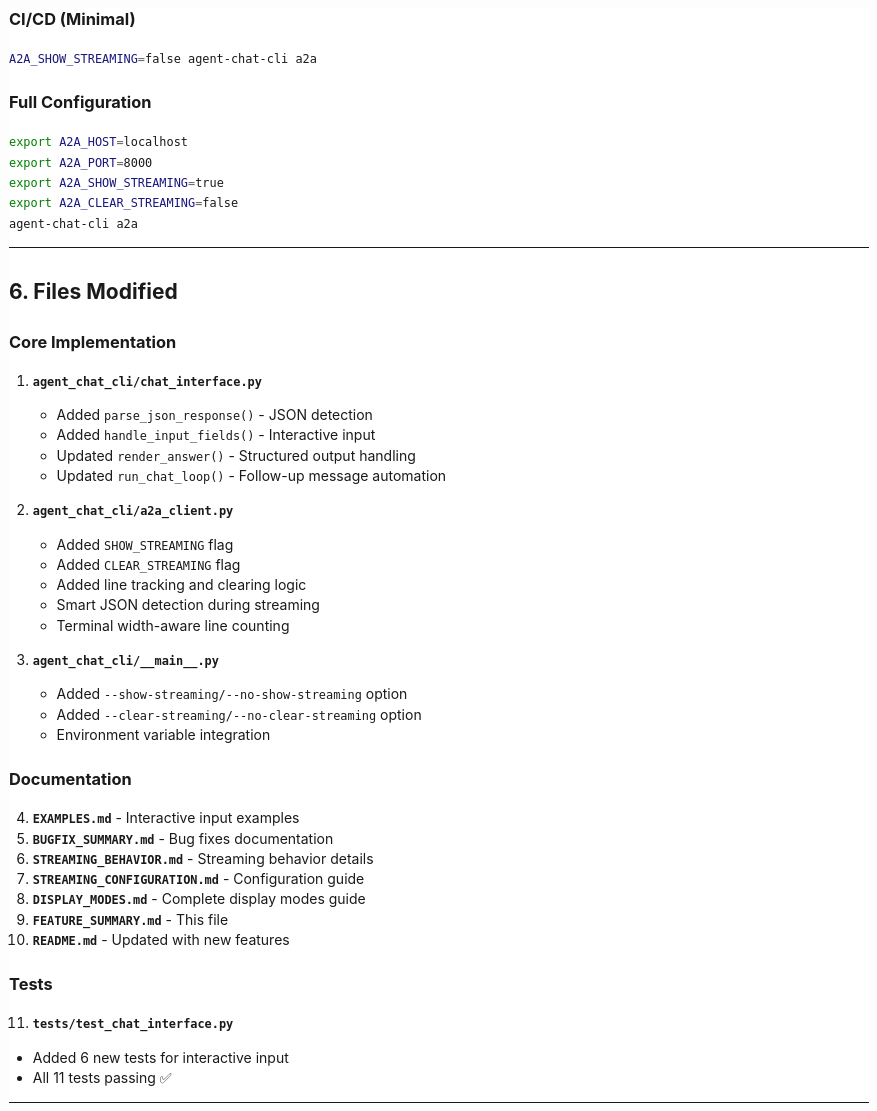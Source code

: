 ### CI/CD (Minimal)
```bash
A2A_SHOW_STREAMING=false agent-chat-cli a2a
```

### Full Configuration
```bash
export A2A_HOST=localhost
export A2A_PORT=8000
export A2A_SHOW_STREAMING=true
export A2A_CLEAR_STREAMING=false
agent-chat-cli a2a
```

---

## 6. Files Modified

### Core Implementation
1. **`agent_chat_cli/chat_interface.py`**
   - Added `parse_json_response()` - JSON detection
   - Added `handle_input_fields()` - Interactive input
   - Updated `render_answer()` - Structured output handling
   - Updated `run_chat_loop()` - Follow-up message automation

2. **`agent_chat_cli/a2a_client.py`**
   - Added `SHOW_STREAMING` flag
   - Added `CLEAR_STREAMING` flag
   - Added line tracking and clearing logic
   - Smart JSON detection during streaming
   - Terminal width-aware line counting

3. **`agent_chat_cli/__main__.py`**
   - Added `--show-streaming/--no-show-streaming` option
   - Added `--clear-streaming/--no-clear-streaming` option
   - Environment variable integration

### Documentation
4. **`EXAMPLES.md`** - Interactive input examples
5. **`BUGFIX_SUMMARY.md`** - Bug fixes documentation
6. **`STREAMING_BEHAVIOR.md`** - Streaming behavior details
7. **`STREAMING_CONFIGURATION.md`** - Configuration guide
8. **`DISPLAY_MODES.md`** - Complete display modes guide
9. **`FEATURE_SUMMARY.md`** - This file
10. **`README.md`** - Updated with new features

### Tests
11. **`tests/test_chat_interface.py`**
   - Added 6 new tests for interactive input
   - All 11 tests passing ✅

---